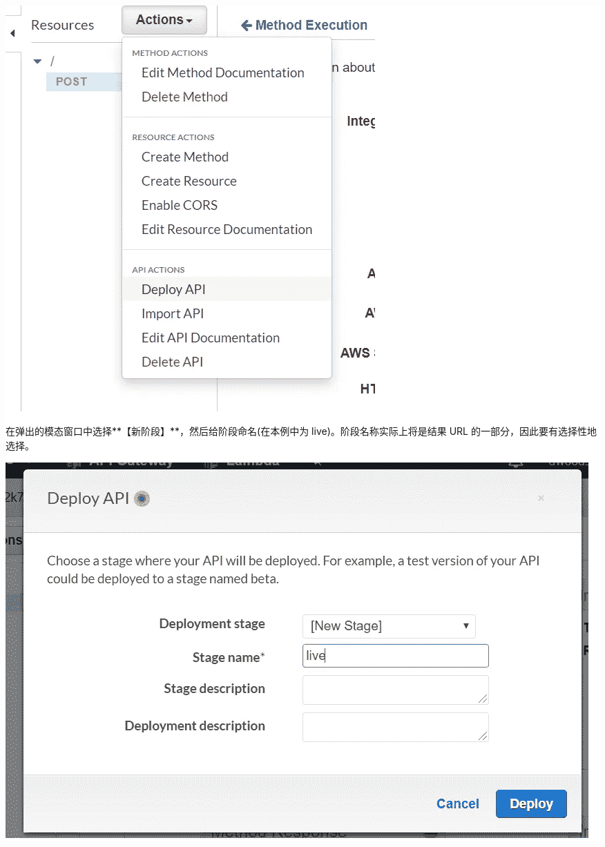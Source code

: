 ![](img/04f10ad74dc2a8ca42da510c7e8b52ee.png)

在弹出的模态窗口中选择**【新阶段】**，然后给阶段命名(在本例中为 live)。阶段名称实际上将是结果 URL 的一部分，因此要有选择性地选择。

![](img/46513a18c691453b575f3ab375e39d08.png)
